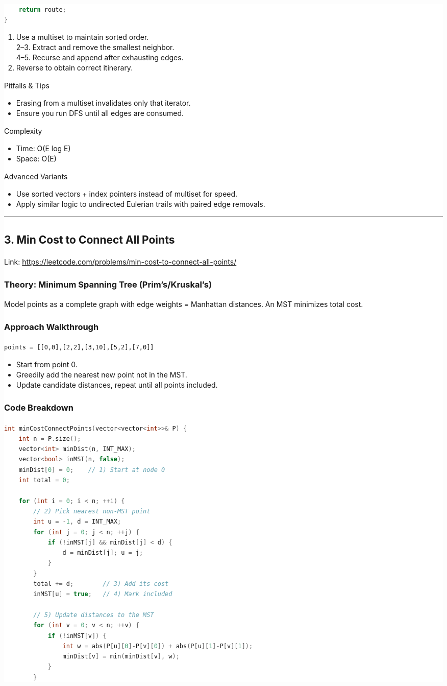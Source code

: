 ```cpp
    return route;
}
```
1. Use a multiset to maintain sorted order.  
2–3. Extract and remove the smallest neighbor.  
4–5. Recurse and append after exhausting edges.  
6. Reverse to obtain correct itinerary.

Pitfalls & Tips  
- Erasing from a multiset invalidates only that iterator.  
- Ensure you run DFS until all edges are consumed.

Complexity  
- Time: O(E log E)  
- Space: O(E)

Advanced Variants  
- Use sorted vectors + index pointers instead of multiset for speed.  
- Apply similar logic to undirected Eulerian trails with paired edge removals.

---

## 3. Min Cost to Connect All Points  
Link: https://leetcode.com/problems/min-cost-to-connect-all-points/

### Theory: Minimum Spanning Tree (Prim’s/Kruskal’s)  
Model points as a complete graph with edge weights = Manhattan distances. An MST minimizes total cost.

### Approach Walkthrough  
```
points = [[0,0],[2,2],[3,10],[5,2],[7,0]]
```
- Start from point 0.  
- Greedily add the nearest new point not in the MST.  
- Update candidate distances, repeat until all points included.

### Code Breakdown  
```cpp
int minCostConnectPoints(vector<vector<int>>& P) {
    int n = P.size();
    vector<int> minDist(n, INT_MAX);
    vector<bool> inMST(n, false);
    minDist[0] = 0;    // 1) Start at node 0
    int total = 0;

    for (int i = 0; i < n; ++i) {
        // 2) Pick nearest non‑MST point
        int u = -1, d = INT_MAX;
        for (int j = 0; j < n; ++j) {
            if (!inMST[j] && minDist[j] < d) {
                d = minDist[j]; u = j;
            }
        }
        total += d;        // 3) Add its cost
        inMST[u] = true;   // 4) Mark included

        // 5) Update distances to the MST
        for (int v = 0; v < n; ++v) {
            if (!inMST[v]) {
                int w = abs(P[u][0]-P[v][0]) + abs(P[u][1]-P[v][1]);
                minDist[v] = min(minDist[v], w);
            }
        }
```